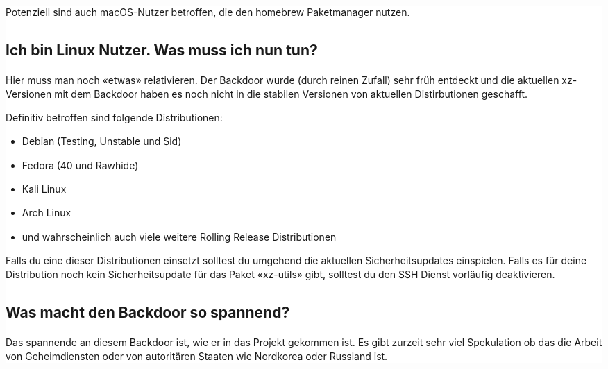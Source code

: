 



Potenziell sind auch macOS-Nutzer betroffen, die den homebrew Paketmanager nutzen.






## Ich bin Linux Nutzer. Was muss ich nun tun?




Hier muss man noch «etwas» relativieren. Der Backdoor wurde (durch reinen Zufall) sehr früh entdeckt und die aktuellen xz-Versionen mit dem Backdoor haben es noch nicht in die stabilen Versionen von aktuellen Distirbutionen geschafft.





Definitiv betroffen sind folgende Distributionen:







- Debian (Testing, Unstable und Sid)




- Fedora (40 und Rawhide)




- Kali Linux




- Arch Linux




- und wahrscheinlich auch viele weitere Rolling Release Distributionen






Falls du eine dieser Distributionen einsetzt solltest du umgehend die aktuellen Sicherheitsupdates einspielen. Falls es für deine Distribution noch kein Sicherheitsupdate für das Paket «xz-utils» gibt, solltest du den SSH Dienst vorläufig deaktivieren.






## Was macht den Backdoor so spannend?




Das spannende an diesem Backdoor ist, wie er in das Projekt gekommen ist. Es gibt zurzeit sehr viel Spekulation ob das die Arbeit von Geheimdiensten oder von autoritären Staaten wie Nordkorea oder Russland ist.
